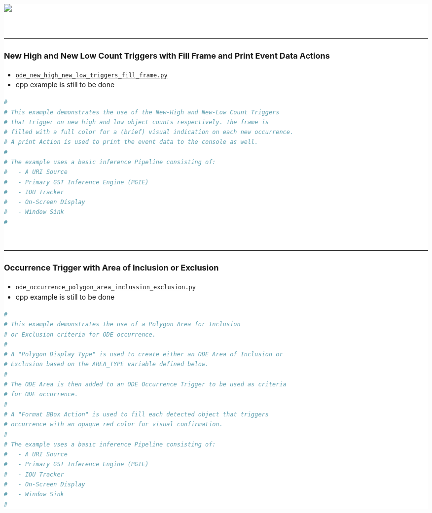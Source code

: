 ```python
```
![](/Images/line-cross-capture-overlay-object-image.png)

<br>

---

### New High and New Low Count Triggers with Fill Frame and Print Event Data Actions

* [`ode_new_high_new_low_triggers_fill_frame.py`](/examples/python/ode_new_high_new_low_triggers_fill_frame.py)
* cpp example is still to be done

```python
#
# This example demonstrates the use of the New-High and New-Low Count Triggers
# that trigger on new high and low object counts respectively. The frame is 
# filled with a full color for a (brief) visual indication on each new occurrence.
# A print Action is used to print the event data to the console as well.
#
# The example uses a basic inference Pipeline consisting of:
#   - A URI Source
#   - Primary GST Inference Engine (PGIE)
#   - IOU Tracker
#   - On-Screen Display
#   - Window Sink
#  
```

<br>

---

### Occurrence Trigger with Area of Inclusion or Exclusion

* [`ode_occurrence_polygon_area_inclussion_exclusion.py`](/examples/python/ode_occurrence_polygon_area_inclussion_exclusion.py)
* cpp example is still to be done

```python
#
# This example demonstrates the use of a Polygon Area for Inclusion
# or Exclusion criteria for ODE occurrence.
#
# A "Polygon Display Type" is used to create either an ODE Area of Inclusion or
# Exclusion based on the AREA_TYPE variable defined below.
#
# The ODE Area is then added to an ODE Occurrence Trigger to be used as criteria
# for ODE occurrence.
#
# A "Format BBox Action" is used to fill each detected object that triggers
# occurrence with an opaque red color for visual confirmation.
#
# The example uses a basic inference Pipeline consisting of:
#   - A URI Source
#   - Primary GST Inference Engine (PGIE)
#   - IOU Tracker
#   - On-Screen Display
#   - Window Sink
# 
```